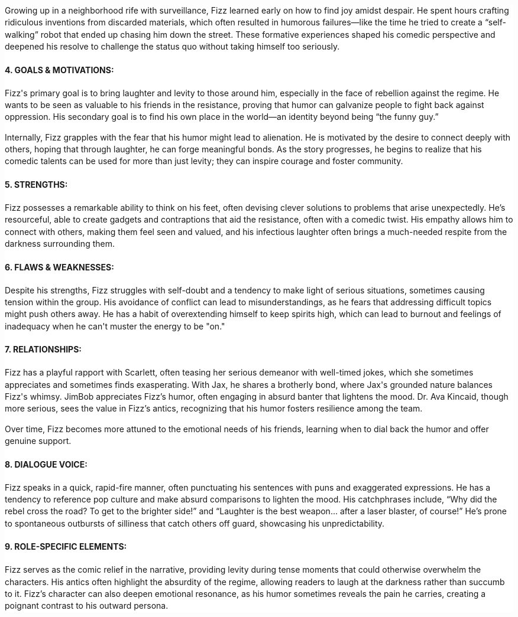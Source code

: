 Growing up in a neighborhood rife with surveillance, Fizz learned early on how to find joy amidst despair. He spent hours crafting ridiculous inventions from discarded materials, which often resulted in humorous failures—like the time he tried to create a “self-walking” robot that ended up chasing him down the street. These formative experiences shaped his comedic perspective and deepened his resolve to challenge the status quo without taking himself too seriously.

#### 4. GOALS & MOTIVATIONS:
Fizz's primary goal is to bring laughter and levity to those around him, especially in the face of rebellion against the regime. He wants to be seen as valuable to his friends in the resistance, proving that humor can galvanize people to fight back against oppression. His secondary goal is to find his own place in the world—an identity beyond being “the funny guy.” 

Internally, Fizz grapples with the fear that his humor might lead to alienation. He is motivated by the desire to connect deeply with others, hoping that through laughter, he can forge meaningful bonds. As the story progresses, he begins to realize that his comedic talents can be used for more than just levity; they can inspire courage and foster community.

#### 5. STRENGTHS:
Fizz possesses a remarkable ability to think on his feet, often devising clever solutions to problems that arise unexpectedly. He’s resourceful, able to create gadgets and contraptions that aid the resistance, often with a comedic twist. His empathy allows him to connect with others, making them feel seen and valued, and his infectious laughter often brings a much-needed respite from the darkness surrounding them.

#### 6. FLAWS & WEAKNESSES:
Despite his strengths, Fizz struggles with self-doubt and a tendency to make light of serious situations, sometimes causing tension within the group. His avoidance of conflict can lead to misunderstandings, as he fears that addressing difficult topics might push others away. He has a habit of overextending himself to keep spirits high, which can lead to burnout and feelings of inadequacy when he can't muster the energy to be "on."

#### 7. RELATIONSHIPS:
Fizz has a playful rapport with Scarlett, often teasing her serious demeanor with well-timed jokes, which she sometimes appreciates and sometimes finds exasperating. With Jax, he shares a brotherly bond, where Jax's grounded nature balances Fizz's whimsy. JimBob appreciates Fizz’s humor, often engaging in absurd banter that lightens the mood. Dr. Ava Kincaid, though more serious, sees the value in Fizz’s antics, recognizing that his humor fosters resilience among the team. 

Over time, Fizz becomes more attuned to the emotional needs of his friends, learning when to dial back the humor and offer genuine support.

#### 8. DIALOGUE VOICE:
Fizz speaks in a quick, rapid-fire manner, often punctuating his sentences with puns and exaggerated expressions. He has a tendency to reference pop culture and make absurd comparisons to lighten the mood. His catchphrases include, “Why did the rebel cross the road? To get to the brighter side!” and “Laughter is the best weapon… after a laser blaster, of course!” He’s prone to spontaneous outbursts of silliness that catch others off guard, showcasing his unpredictability.

#### 9. ROLE-SPECIFIC ELEMENTS:
Fizz serves as the comic relief in the narrative, providing levity during tense moments that could otherwise overwhelm the characters. His antics often highlight the absurdity of the regime, allowing readers to laugh at the darkness rather than succumb to it. Fizz’s character can also deepen emotional resonance, as his humor sometimes reveals the pain he carries, creating a poignant contrast to his outward persona.
